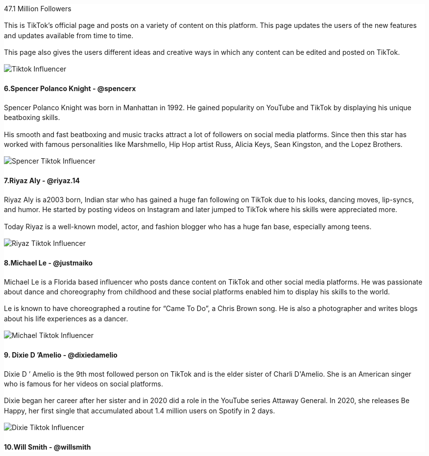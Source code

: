 47.1 Million Followers

This is TikTok’s official page and posts on a variety of content on this platform. This page updates the users of the new features and updates available from time to time.

This page also gives the users different ideas and creative ways in which any content can be edited and posted on TikTok.

![Tiktok Influencer](https://images.wondershare.com/filmora/article-images/tiktok-influencer.jpg)

#### 6.Spencer Polanco Knight - @spencerx

Spencer Polanco Knight was born in Manhattan in 1992\. He gained popularity on YouTube and TikTok by displaying his unique beatboxing skills.

His smooth and fast beatboxing and music tracks attract a lot of followers on social media platforms. Since then this star has worked with famous personalities like Marshmello, Hip Hop artist Russ, Alicia Keys, Sean Kingston, and the Lopez Brothers.

![Spencer Tiktok Influencer](https://images.wondershare.com/filmora/article-images/spencer-tiktok-influencer.jpg)

#### 7.Riyaz Aly - @riyaz.14

Riyaz Aly is a2003 born, Indian star who has gained a huge fan following on TikTok due to his looks, dancing moves, lip-syncs, and humor. He started by posting videos on Instagram and later jumped to TikTok where his skills were appreciated more.

Today Riyaz is a well-known model, actor, and fashion blogger who has a huge fan base, especially among teens.

![Riyaz Tiktok Influencer](https://images.wondershare.com/filmora/article-images/riyaz-tiktok-influencer.jpg)

#### 8.Michael Le - @justmaiko

Michael Le is a Florida based influencer who posts dance content on TikTok and other social media platforms. He was passionate about dance and choreography from childhood and these social platforms enabled him to display his skills to the world.

Le is known to have choreographed a routine for “Came To Do”, a Chris Brown song. He is also a photographer and writes blogs about his life experiences as a dancer.

![Michael Tiktok Influencer](https://images.wondershare.com/filmora/article-images/michael-tiktok-influencer.jpg)

#### 9. Dixie D ’Amelio - @dixiedamelio

Dixie D ’ Amelio is the 9th most followed person on TikTok and is the elder sister of Charli D'Amelio. She is an American singer who is famous for her videos on social platforms.

Dixie began her career after her sister and in 2020 did a role in the YouTube series Attaway General. In 2020, she releases Be Happy, her first single that accumulated about 1.4 million users on Spotify in 2 days.

![Dixie Tiktok Influencer](https://images.wondershare.com/filmora/article-images/dixie-tiktok-influencer.jpg)

#### 10.Will Smith - @willsmith
